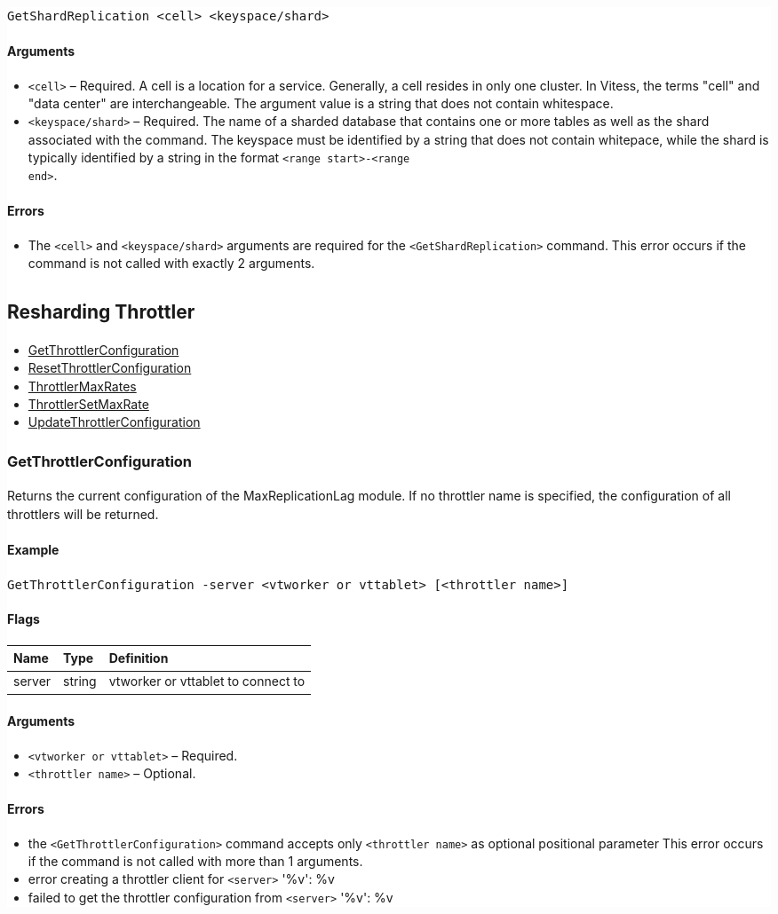 <pre class="command-example">GetShardReplication &lt;cell&gt; &lt;keyspace/shard&gt;</pre>

#### Arguments

* <code>&lt;cell&gt;</code> &ndash; Required. A cell is a location for a service. Generally, a cell resides in only one cluster. In Vitess, the terms "cell" and "data center" are interchangeable. The argument value is a string that does not contain whitespace.
* <code>&lt;keyspace/shard&gt;</code> &ndash; Required. The name of a sharded database that contains one or more tables as well as the shard associated with the command. The keyspace must be identified by a string that does not contain whitepace, while the shard is typically identified by a string in the format <code>&lt;range start&gt;-&lt;range end&gt;</code>.

#### Errors

* The <code>&lt;cell&gt;</code> and <code>&lt;keyspace/shard&gt;</code> arguments are required for the <code>&lt;GetShardReplication&gt;</code> command. This error occurs if the command is not called with exactly 2 arguments.


## Resharding Throttler

* [GetThrottlerConfiguration](#getthrottlerconfiguration)
* [ResetThrottlerConfiguration](#resetthrottlerconfiguration)
* [ThrottlerMaxRates](#throttlermaxrates)
* [ThrottlerSetMaxRate](#throttlersetmaxrate)
* [UpdateThrottlerConfiguration](#updatethrottlerconfiguration)

### GetThrottlerConfiguration

Returns the current configuration of the MaxReplicationLag module. If no throttler name is specified, the configuration of all throttlers will be returned.

#### Example

<pre class="command-example">GetThrottlerConfiguration -server &lt;vtworker or vttablet&gt; [&lt;throttler name&gt;]</pre>

#### Flags

| Name | Type | Definition |
| :-------- | :--------- | :--------- |
| server | string | vtworker or vttablet to connect to |


#### Arguments

* <code>&lt;vtworker or vttablet&gt;</code> &ndash; Required.
* <code>&lt;throttler name&gt;</code> &ndash; Optional.

#### Errors

* the <code>&lt;GetThrottlerConfiguration&gt;</code> command accepts only <code>&lt;throttler name&gt;</code> as optional positional parameter This error occurs if the command is not called with more than 1 arguments.
* error creating a throttler client for <code>&lt;server&gt;</code> '%v': %v
* failed to get the throttler configuration from <code>&lt;server&gt;</code> '%v': %v
